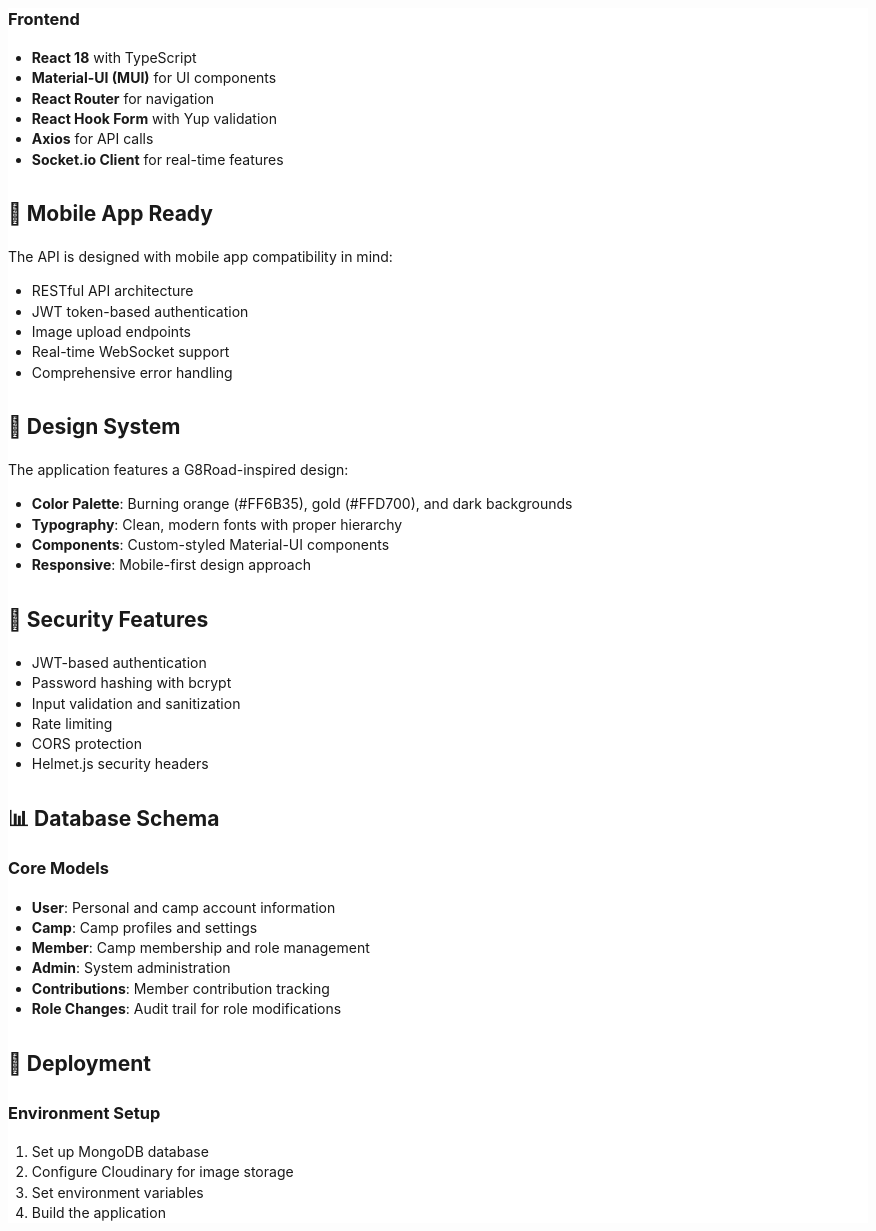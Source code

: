 ### Frontend
- **React 18** with TypeScript
- **Material-UI (MUI)** for UI components
- **React Router** for navigation
- **React Hook Form** with Yup validation
- **Axios** for API calls
- **Socket.io Client** for real-time features

## 📱 Mobile App Ready

The API is designed with mobile app compatibility in mind:
- RESTful API architecture
- JWT token-based authentication
- Image upload endpoints
- Real-time WebSocket support
- Comprehensive error handling

## 🎨 Design System

The application features a G8Road-inspired design:
- **Color Palette**: Burning orange (#FF6B35), gold (#FFD700), and dark backgrounds
- **Typography**: Clean, modern fonts with proper hierarchy
- **Components**: Custom-styled Material-UI components
- **Responsive**: Mobile-first design approach

## 🔐 Security Features

- JWT-based authentication
- Password hashing with bcrypt
- Input validation and sanitization
- Rate limiting
- CORS protection
- Helmet.js security headers

## 📊 Database Schema

### Core Models
- **User**: Personal and camp account information
- **Camp**: Camp profiles and settings
- **Member**: Camp membership and role management
- **Admin**: System administration
- **Contributions**: Member contribution tracking
- **Role Changes**: Audit trail for role modifications

## 🚀 Deployment

### Environment Setup
1. Set up MongoDB database
2. Configure Cloudinary for image storage
3. Set environment variables
4. Build the application
